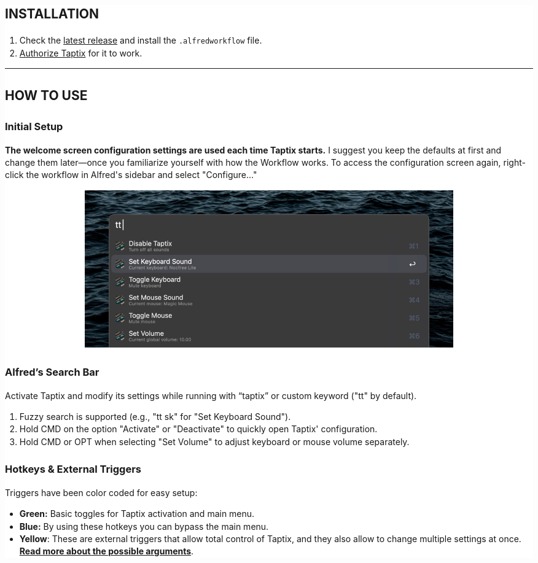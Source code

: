 ## INSTALLATION
1. Check the [latest release](https://github.com/ognistik/alfred-taptix/releases/latest) and install the `.alfredworkflow` file.
2. [Authorize Taptix](#authorization) for it to work.

---
## HOW TO USE
### Initial Setup
**The welcome screen configuration settings are used each time Taptix starts.** I suggest you keep the defaults at first and change them later—once you familiarize yourself with how the Workflow works. To access the configuration screen again, right-click the workflow in Alfred's sidebar and select "Configure..."

<p align="center">
  <img width="600" src="Workflow/assets/images/image01.jpg">
</p>

### Alfred’s Search Bar
Activate Taptix and modify its settings while running with “taptix” or custom keyword ("tt" by default).
1. Fuzzy search is supported (e.g., "tt sk" for "Set Keyboard Sound").
2. Hold CMD on the option "Activate" or "Deactivate" to quickly open Taptix' configuration.
3. Hold CMD or OPT when selecting "Set Volume" to adjust keyboard or mouse volume separately.

### Hotkeys & External Triggers
Triggers have been color coded for easy setup:
* **Green:** Basic toggles for Taptix activation and main menu.
* **Blue:** By using these hotkeys you can bypass the main menu.
* **Yellow**: These are external triggers that allow total control of Taptix, and they also allow to change multiple settings at once. **[Read more about the possible arguments](#for-automation-ninjas)**.
